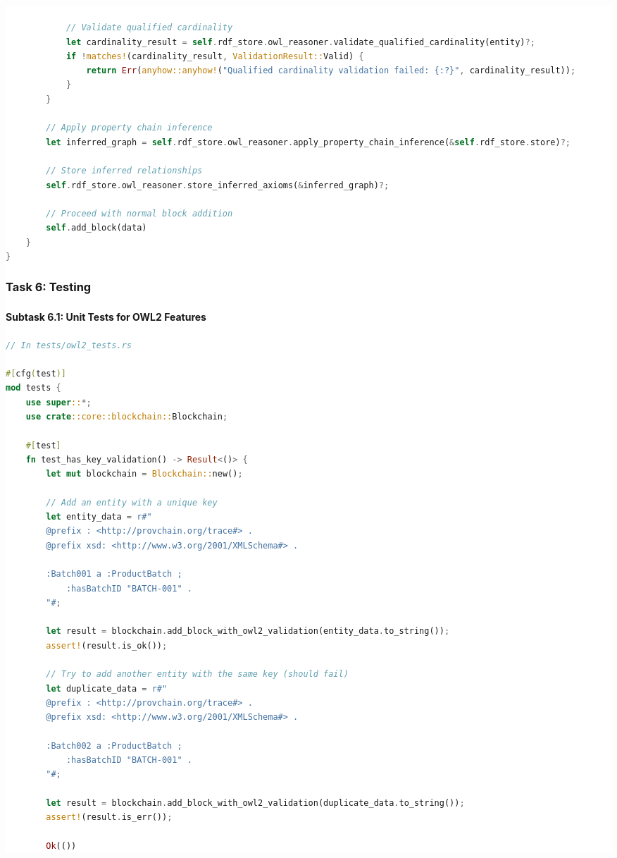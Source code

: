 ```rust
            
            // Validate qualified cardinality
            let cardinality_result = self.rdf_store.owl_reasoner.validate_qualified_cardinality(entity)?;
            if !matches!(cardinality_result, ValidationResult::Valid) {
                return Err(anyhow::anyhow!("Qualified cardinality validation failed: {:?}", cardinality_result));
            }
        }
        
        // Apply property chain inference
        let inferred_graph = self.rdf_store.owl_reasoner.apply_property_chain_inference(&self.rdf_store.store)?;
        
        // Store inferred relationships
        self.rdf_store.owl_reasoner.store_inferred_axioms(&inferred_graph)?;
        
        // Proceed with normal block addition
        self.add_block(data)
    }
}
```

### Task 6: Testing

#### Subtask 6.1: Unit Tests for OWL2 Features
```rust
// In tests/owl2_tests.rs

#[cfg(test)]
mod tests {
    use super::*;
    use crate::core::blockchain::Blockchain;
    
    #[test]
    fn test_has_key_validation() -> Result<()> {
        let mut blockchain = Blockchain::new();
        
        // Add an entity with a unique key
        let entity_data = r#"
        @prefix : <http://provchain.org/trace#> .
        @prefix xsd: <http://www.w3.org/2001/XMLSchema#> .
        
        :Batch001 a :ProductBatch ;
            :hasBatchID "BATCH-001" .
        "#;
        
        let result = blockchain.add_block_with_owl2_validation(entity_data.to_string());
        assert!(result.is_ok());
        
        // Try to add another entity with the same key (should fail)
        let duplicate_data = r#"
        @prefix : <http://provchain.org/trace#> .
        @prefix xsd: <http://www.w3.org/2001/XMLSchema#> .
        
        :Batch002 a :ProductBatch ;
            :hasBatchID "BATCH-001" .
        "#;
        
        let result = blockchain.add_block_with_owl2_validation(duplicate_data.to_string());
        assert!(result.is_err());
        
        Ok(())
```